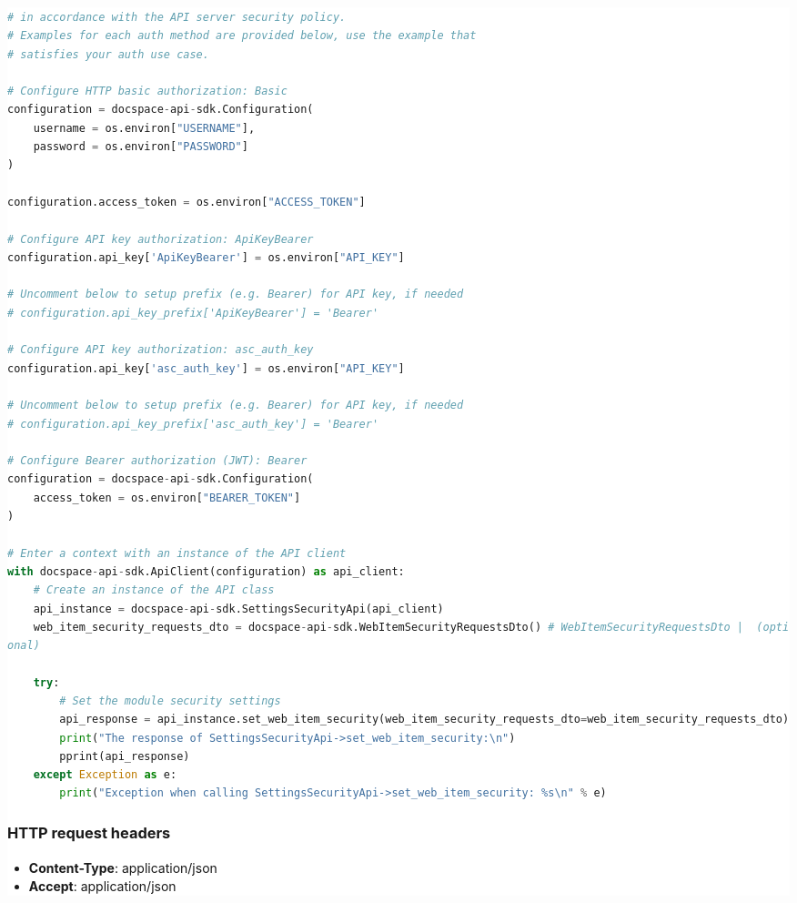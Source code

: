 ```python
# in accordance with the API server security policy.
# Examples for each auth method are provided below, use the example that
# satisfies your auth use case.

# Configure HTTP basic authorization: Basic
configuration = docspace-api-sdk.Configuration(
    username = os.environ["USERNAME"],
    password = os.environ["PASSWORD"]
)

configuration.access_token = os.environ["ACCESS_TOKEN"]

# Configure API key authorization: ApiKeyBearer
configuration.api_key['ApiKeyBearer'] = os.environ["API_KEY"]

# Uncomment below to setup prefix (e.g. Bearer) for API key, if needed
# configuration.api_key_prefix['ApiKeyBearer'] = 'Bearer'

# Configure API key authorization: asc_auth_key
configuration.api_key['asc_auth_key'] = os.environ["API_KEY"]

# Uncomment below to setup prefix (e.g. Bearer) for API key, if needed
# configuration.api_key_prefix['asc_auth_key'] = 'Bearer'

# Configure Bearer authorization (JWT): Bearer
configuration = docspace-api-sdk.Configuration(
    access_token = os.environ["BEARER_TOKEN"]
)

# Enter a context with an instance of the API client
with docspace-api-sdk.ApiClient(configuration) as api_client:
    # Create an instance of the API class
    api_instance = docspace-api-sdk.SettingsSecurityApi(api_client)
    web_item_security_requests_dto = docspace-api-sdk.WebItemSecurityRequestsDto() # WebItemSecurityRequestsDto |  (optional)

    try:
        # Set the module security settings
        api_response = api_instance.set_web_item_security(web_item_security_requests_dto=web_item_security_requests_dto)
        print("The response of SettingsSecurityApi->set_web_item_security:\n")
        pprint(api_response)
    except Exception as e:
        print("Exception when calling SettingsSecurityApi->set_web_item_security: %s\n" % e)
```



### HTTP request headers

 - **Content-Type**: application/json
 - **Accept**: application/json
